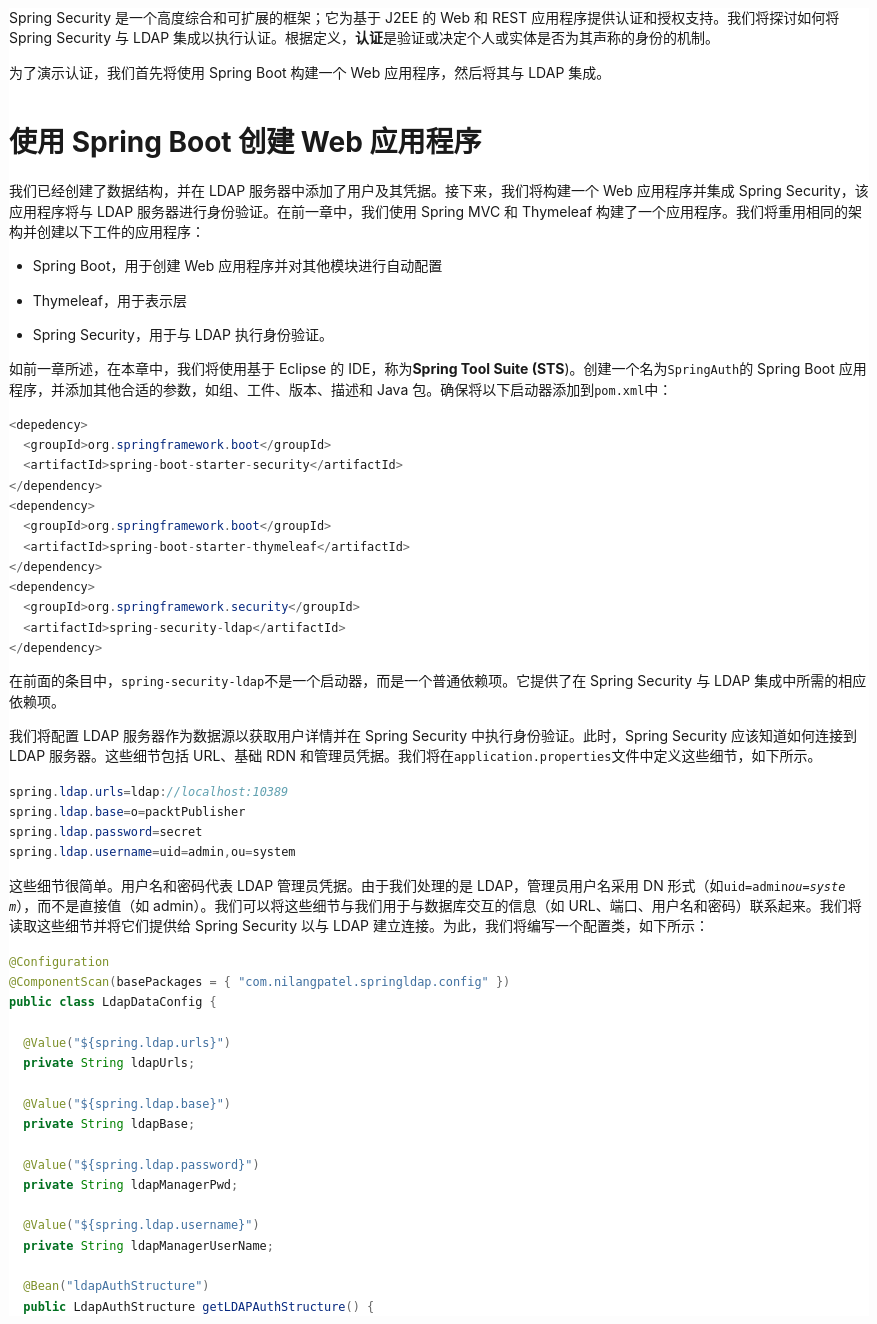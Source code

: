 Spring Security 是一个高度综合和可扩展的框架；它为基于 J2EE 的 Web 和 REST 应用程序提供认证和授权支持。我们将探讨如何将 Spring Security 与 LDAP 集成以执行认证。根据定义，**认证**是验证或决定个人或实体是否为其声称的身份的机制。

为了演示认证，我们首先将使用 Spring Boot 构建一个 Web 应用程序，然后将其与 LDAP 集成。

# 使用 Spring Boot 创建 Web 应用程序

我们已经创建了数据结构，并在 LDAP 服务器中添加了用户及其凭据。接下来，我们将构建一个 Web 应用程序并集成 Spring Security，该应用程序将与 LDAP 服务器进行身份验证。在前一章中，我们使用 Spring MVC 和 Thymeleaf 构建了一个应用程序。我们将重用相同的架构并创建以下工件的应用程序：

+   Spring Boot，用于创建 Web 应用程序并对其他模块进行自动配置

+   Thymeleaf，用于表示层

+   Spring Security，用于与 LDAP 执行身份验证。

如前一章所述，在本章中，我们将使用基于 Eclipse 的 IDE，称为**Spring Tool Suite (STS**)。创建一个名为`SpringAuth`的 Spring Boot 应用程序，并添加其他合适的参数，如组、工件、版本、描述和 Java 包。确保将以下启动器添加到`pom.xml`中：

```java
<depedency>
  <groupId>org.springframework.boot</groupId>
  <artifactId>spring-boot-starter-security</artifactId>
</dependency>
<dependency>
  <groupId>org.springframework.boot</groupId>
  <artifactId>spring-boot-starter-thymeleaf</artifactId>
</dependency>
<dependency>
  <groupId>org.springframework.security</groupId>
  <artifactId>spring-security-ldap</artifactId>
</dependency>
```

在前面的条目中，`spring-security-ldap`不是一个启动器，而是一个普通依赖项。它提供了在 Spring Security 与 LDAP 集成中所需的相应依赖项。

我们将配置 LDAP 服务器作为数据源以获取用户详情并在 Spring Security 中执行身份验证。此时，Spring Security 应该知道如何连接到 LDAP 服务器。这些细节包括 URL、基础 RDN 和管理员凭据。我们将在`application.properties`文件中定义这些细节，如下所示。

```java
spring.ldap.urls=ldap://localhost:10389
spring.ldap.base=o=packtPublisher
spring.ldap.password=secret
spring.ldap.username=uid=admin,ou=system
```

这些细节很简单。用户名和密码代表 LDAP 管理员凭据。由于我们处理的是 LDAP，管理员用户名采用 DN 形式（如`uid=admin`*`ou=system`*），而不是直接值（如 admin）。我们可以将这些细节与我们用于与数据库交互的信息（如 URL、端口、用户名和密码）联系起来。我们将读取这些细节并将它们提供给 Spring Security 以与 LDAP 建立连接。为此，我们将编写一个配置类，如下所示：

```java
@Configuration
@ComponentScan(basePackages = { "com.nilangpatel.springldap.config" })
public class LdapDataConfig {

  @Value("${spring.ldap.urls}")
  private String ldapUrls;

  @Value("${spring.ldap.base}")
  private String ldapBase;

  @Value("${spring.ldap.password}")
  private String ldapManagerPwd;

  @Value("${spring.ldap.username}")
  private String ldapManagerUserName;

  @Bean("ldapAuthStructure")
  public LdapAuthStructure getLDAPAuthStructure() {
```